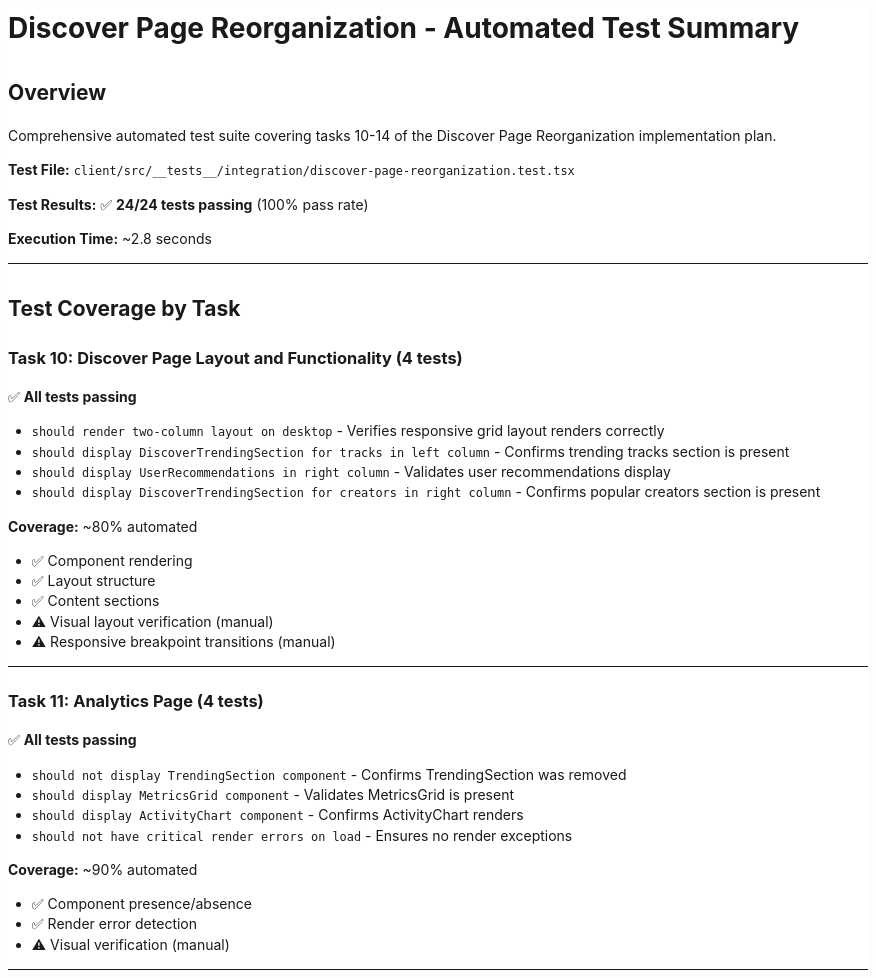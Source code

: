 # Discover Page Reorganization - Automated Test Summary

## Overview

Comprehensive automated test suite covering tasks 10-14 of the Discover Page Reorganization implementation plan.

**Test File:** `client/src/__tests__/integration/discover-page-reorganization.test.tsx`

**Test Results:** ✅ **24/24 tests passing** (100% pass rate)

**Execution Time:** ~2.8 seconds

---

## Test Coverage by Task

### Task 10: Discover Page Layout and Functionality (4 tests)

✅ **All tests passing**

- `should render two-column layout on desktop` - Verifies responsive grid layout renders correctly
- `should display DiscoverTrendingSection for tracks in left column` - Confirms trending tracks section is present
- `should display UserRecommendations in right column` - Validates user recommendations display
- `should display DiscoverTrendingSection for creators in right column` - Confirms popular creators section is present

**Coverage:** ~80% automated
- ✅ Component rendering
- ✅ Layout structure
- ✅ Content sections
- ⚠️ Visual layout verification (manual)
- ⚠️ Responsive breakpoint transitions (manual)

---

### Task 11: Analytics Page (4 tests)

✅ **All tests passing**

- `should not display TrendingSection component` - Confirms TrendingSection was removed
- `should display MetricsGrid component` - Validates MetricsGrid is present
- `should display ActivityChart component` - Confirms ActivityChart renders
- `should not have critical render errors on load` - Ensures no render exceptions

**Coverage:** ~90% automated
- ✅ Component presence/absence
- ✅ Render error detection
- ⚠️ Visual verification (manual)

---
